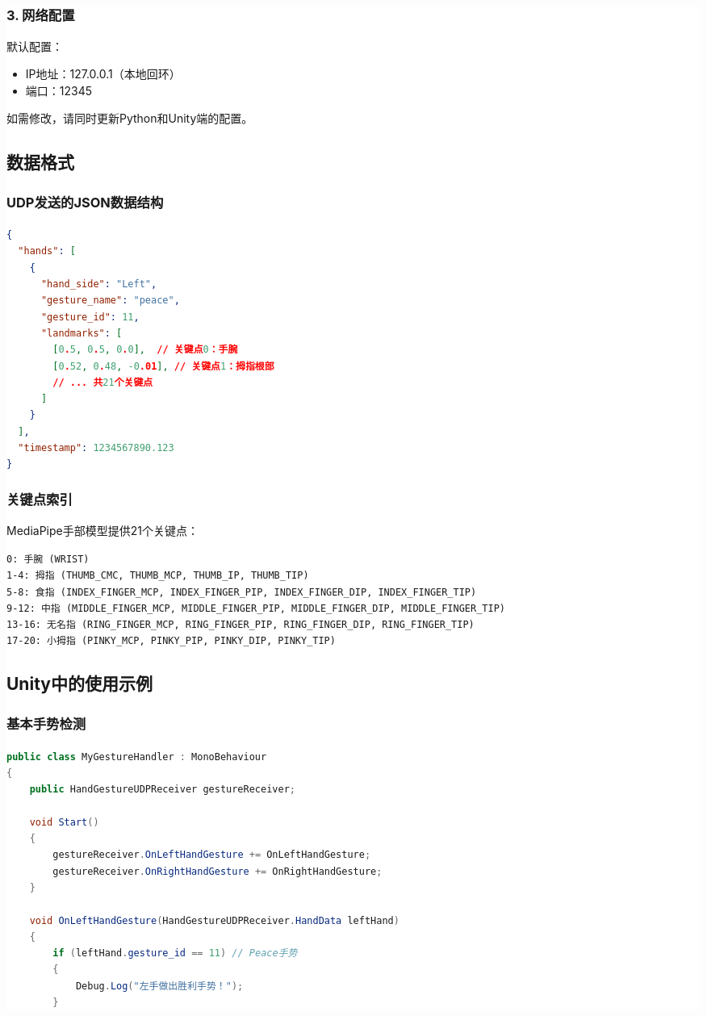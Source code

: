 ### 3. 网络配置

默认配置：
- IP地址：127.0.0.1（本地回环）
- 端口：12345

如需修改，请同时更新Python和Unity端的配置。

## 数据格式

### UDP发送的JSON数据结构

```json
{
  "hands": [
    {
      "hand_side": "Left",
      "gesture_name": "peace",
      "gesture_id": 11,
      "landmarks": [
        [0.5, 0.5, 0.0],  // 关键点0：手腕
        [0.52, 0.48, -0.01], // 关键点1：拇指根部
        // ... 共21个关键点
      ]
    }
  ],
  "timestamp": 1234567890.123
}
```

### 关键点索引

MediaPipe手部模型提供21个关键点：

```
0: 手腕 (WRIST)
1-4: 拇指 (THUMB_CMC, THUMB_MCP, THUMB_IP, THUMB_TIP)
5-8: 食指 (INDEX_FINGER_MCP, INDEX_FINGER_PIP, INDEX_FINGER_DIP, INDEX_FINGER_TIP)
9-12: 中指 (MIDDLE_FINGER_MCP, MIDDLE_FINGER_PIP, MIDDLE_FINGER_DIP, MIDDLE_FINGER_TIP)
13-16: 无名指 (RING_FINGER_MCP, RING_FINGER_PIP, RING_FINGER_DIP, RING_FINGER_TIP)
17-20: 小拇指 (PINKY_MCP, PINKY_PIP, PINKY_DIP, PINKY_TIP)
```

## Unity中的使用示例

### 基本手势检测

```csharp
public class MyGestureHandler : MonoBehaviour
{
    public HandGestureUDPReceiver gestureReceiver;
    
    void Start()
    {
        gestureReceiver.OnLeftHandGesture += OnLeftHandGesture;
        gestureReceiver.OnRightHandGesture += OnRightHandGesture;
    }
    
    void OnLeftHandGesture(HandGestureUDPReceiver.HandData leftHand)
    {
        if (leftHand.gesture_id == 11) // Peace手势
        {
            Debug.Log("左手做出胜利手势！");
        }
```